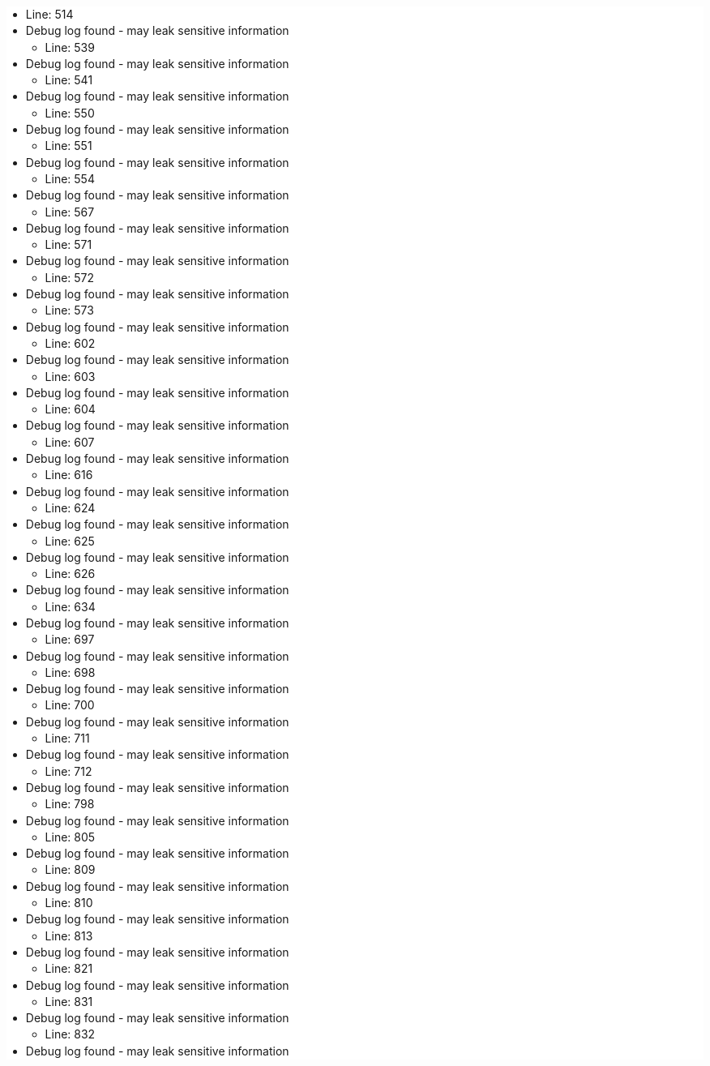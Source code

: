   - Line: 514
- Debug log found - may leak sensitive information
  - Line: 539
- Debug log found - may leak sensitive information
  - Line: 541
- Debug log found - may leak sensitive information
  - Line: 550
- Debug log found - may leak sensitive information
  - Line: 551
- Debug log found - may leak sensitive information
  - Line: 554
- Debug log found - may leak sensitive information
  - Line: 567
- Debug log found - may leak sensitive information
  - Line: 571
- Debug log found - may leak sensitive information
  - Line: 572
- Debug log found - may leak sensitive information
  - Line: 573
- Debug log found - may leak sensitive information
  - Line: 602
- Debug log found - may leak sensitive information
  - Line: 603
- Debug log found - may leak sensitive information
  - Line: 604
- Debug log found - may leak sensitive information
  - Line: 607
- Debug log found - may leak sensitive information
  - Line: 616
- Debug log found - may leak sensitive information
  - Line: 624
- Debug log found - may leak sensitive information
  - Line: 625
- Debug log found - may leak sensitive information
  - Line: 626
- Debug log found - may leak sensitive information
  - Line: 634
- Debug log found - may leak sensitive information
  - Line: 697
- Debug log found - may leak sensitive information
  - Line: 698
- Debug log found - may leak sensitive information
  - Line: 700
- Debug log found - may leak sensitive information
  - Line: 711
- Debug log found - may leak sensitive information
  - Line: 712
- Debug log found - may leak sensitive information
  - Line: 798
- Debug log found - may leak sensitive information
  - Line: 805
- Debug log found - may leak sensitive information
  - Line: 809
- Debug log found - may leak sensitive information
  - Line: 810
- Debug log found - may leak sensitive information
  - Line: 813
- Debug log found - may leak sensitive information
  - Line: 821
- Debug log found - may leak sensitive information
  - Line: 831
- Debug log found - may leak sensitive information
  - Line: 832
- Debug log found - may leak sensitive information